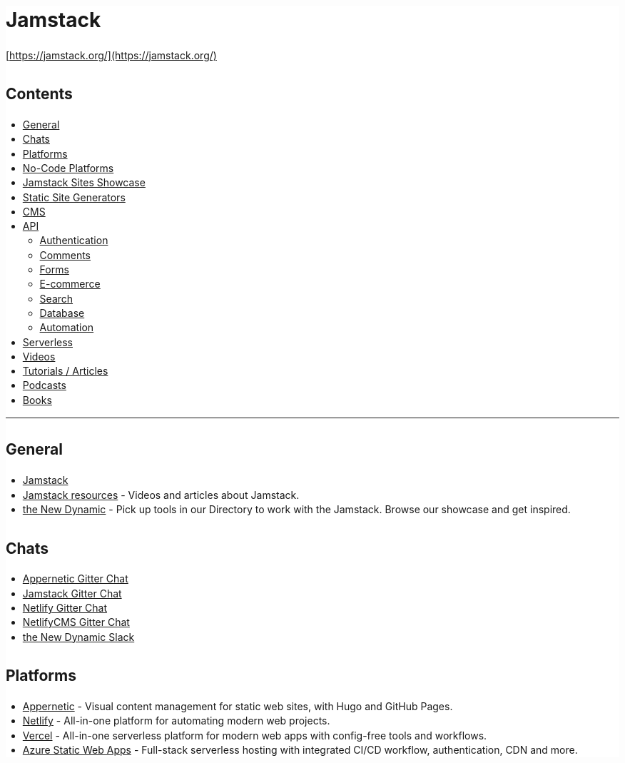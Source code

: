 # Jamstack

[https://jamstack.org/](https://jamstack.org/)

## **Contents**

- [General](https://github.com/automata/awesome-jamstack#general)
- [Chats](https://github.com/automata/awesome-jamstack#chats)
- [Platforms](https://github.com/automata/awesome-jamstack#platforms)
- [No-Code Platforms](https://github.com/automata/awesome-jamstack#no-code-platforms)
- [Jamstack Sites Showcase](https://github.com/automata/awesome-jamstack#jamstack-sites-showcase)
- [Static Site Generators](https://github.com/automata/awesome-jamstack#static-site-generators)
- [CMS](https://github.com/automata/awesome-jamstack#cms)
- [API](https://github.com/automata/awesome-jamstack#api)
    - [Authentication](https://github.com/automata/awesome-jamstack#authentication)
    - [Comments](https://github.com/automata/awesome-jamstack#comments)
    - [Forms](https://github.com/automata/awesome-jamstack#forms)
    - [E-commerce](https://github.com/automata/awesome-jamstack#e-commerce)
    - [Search](https://github.com/automata/awesome-jamstack#search)
    - [Database](https://github.com/automata/awesome-jamstack#database)
    - [Automation](https://github.com/automata/awesome-jamstack#automation)
- [Serverless](https://github.com/automata/awesome-jamstack#serverless)
- [Videos](https://github.com/automata/awesome-jamstack#videos)
- [Tutorials / Articles](https://github.com/automata/awesome-jamstack#tutorials--articles)
- [Podcasts](https://github.com/automata/awesome-jamstack#podcasts)
- [Books](https://github.com/automata/awesome-jamstack#books)

---

## **General**

- [Jamstack](https://jamstack.org/)
- [Jamstack resources](https://jamstack.org/resources/) - Videos and articles about Jamstack.
- [the New Dynamic](https://www.thenewdynamic.org/) - Pick up tools in our Directory to work with the Jamstack. Browse our showcase and get inspired.

## **Chats**

- [Appernetic Gitter Chat](https://gitter.im/appernetic/issues)
- [Jamstack Gitter Chat](https://gitter.im/jamstack/community)
- [Netlify Gitter Chat](https://gitter.im/netlify/community)
- [NetlifyCMS Gitter Chat](https://gitter.im/netlify/NetlifyCMS)
- [the New Dynamic Slack](https://join.slack.com/t/thenewdynamic/shared_invite/enQtMjkwNjYwNTY0NjkxLWI1NDhlNjZkZjA5ZGJmODE1OThiMjkwN2ZkMzE1YjEwN2YwNWUxYTNjZTUxMGQ2MzU3NWQ0YmVjNGU1NTkxMDk)

## **Platforms**

- [Appernetic](https://appernetic.io/) - Visual content management for static web sites, with Hugo and GitHub Pages.
- [Netlify](https://netlify.com/) - All-in-one platform for automating modern web projects.
- [Vercel](https://vercel.com/) - All-in-one serverless platform for modern web apps with config-free tools and workflows.
- [Azure Static Web Apps](https://azure.microsoft.com/services/app-service/static/) - Full-stack serverless hosting with integrated CI/CD workflow, authentication, CDN and more.
